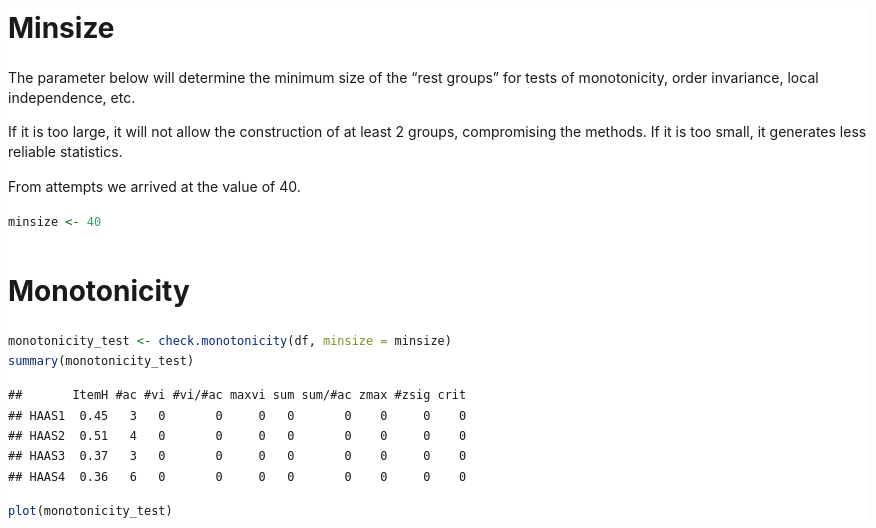 # Minsize

The parameter below will determine the minimum size of the “rest groups”
for tests of monotonicity, order invariance, local independence, etc.

If it is too large, it will not allow the construction of at least 2
groups, compromising the methods. If it is too small, it generates less
reliable statistics.

From attempts we arrived at the value of 40.

``` r
minsize <- 40
```

# Monotonicity

``` r
monotonicity_test <- check.monotonicity(df, minsize = minsize)
summary(monotonicity_test)
```

    ##       ItemH #ac #vi #vi/#ac maxvi sum sum/#ac zmax #zsig crit
    ## HAAS1  0.45   3   0       0     0   0       0    0     0    0
    ## HAAS2  0.51   4   0       0     0   0       0    0     0    0
    ## HAAS3  0.37   3   0       0     0   0       0    0     0    0
    ## HAAS4  0.36   6   0       0     0   0       0    0     0    0

``` r
plot(monotonicity_test)
```
